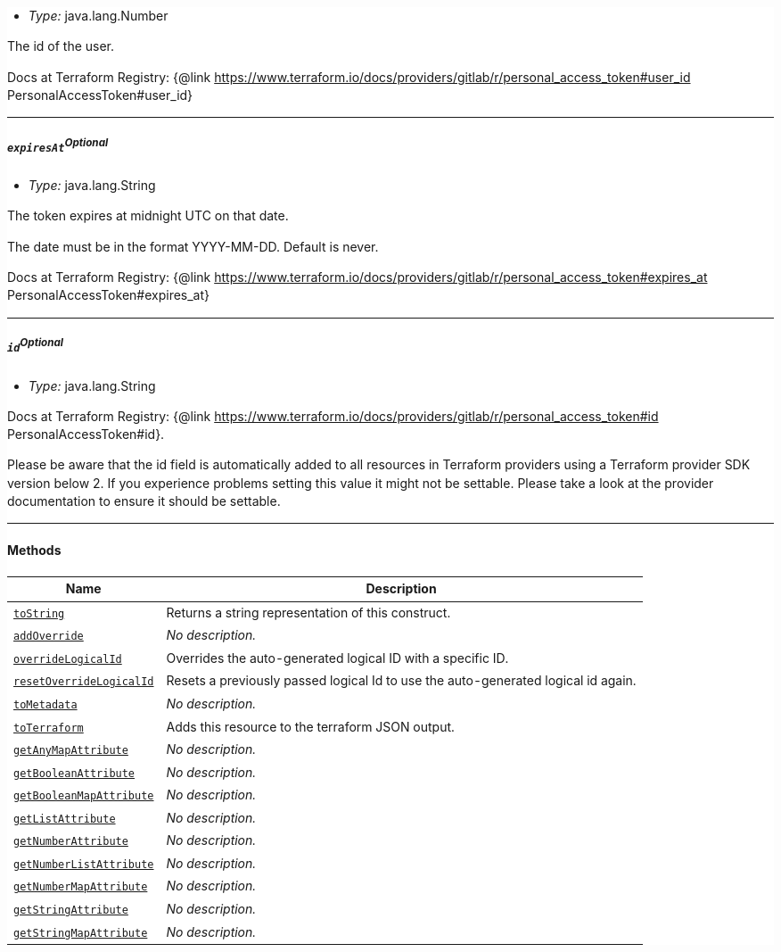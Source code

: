 - *Type:* java.lang.Number

The id of the user.

Docs at Terraform Registry: {@link https://www.terraform.io/docs/providers/gitlab/r/personal_access_token#user_id PersonalAccessToken#user_id}

---

##### `expiresAt`<sup>Optional</sup> <a name="expiresAt" id="@cdktf/provider-gitlab.personalAccessToken.PersonalAccessToken.Initializer.parameter.expiresAt"></a>

- *Type:* java.lang.String

The token expires at midnight UTC on that date.

The date must be in the format YYYY-MM-DD. Default is never.

Docs at Terraform Registry: {@link https://www.terraform.io/docs/providers/gitlab/r/personal_access_token#expires_at PersonalAccessToken#expires_at}

---

##### `id`<sup>Optional</sup> <a name="id" id="@cdktf/provider-gitlab.personalAccessToken.PersonalAccessToken.Initializer.parameter.id"></a>

- *Type:* java.lang.String

Docs at Terraform Registry: {@link https://www.terraform.io/docs/providers/gitlab/r/personal_access_token#id PersonalAccessToken#id}.

Please be aware that the id field is automatically added to all resources in Terraform providers using a Terraform provider SDK version below 2.
If you experience problems setting this value it might not be settable. Please take a look at the provider documentation to ensure it should be settable.

---

#### Methods <a name="Methods" id="Methods"></a>

| **Name** | **Description** |
| --- | --- |
| <code><a href="#@cdktf/provider-gitlab.personalAccessToken.PersonalAccessToken.toString">toString</a></code> | Returns a string representation of this construct. |
| <code><a href="#@cdktf/provider-gitlab.personalAccessToken.PersonalAccessToken.addOverride">addOverride</a></code> | *No description.* |
| <code><a href="#@cdktf/provider-gitlab.personalAccessToken.PersonalAccessToken.overrideLogicalId">overrideLogicalId</a></code> | Overrides the auto-generated logical ID with a specific ID. |
| <code><a href="#@cdktf/provider-gitlab.personalAccessToken.PersonalAccessToken.resetOverrideLogicalId">resetOverrideLogicalId</a></code> | Resets a previously passed logical Id to use the auto-generated logical id again. |
| <code><a href="#@cdktf/provider-gitlab.personalAccessToken.PersonalAccessToken.toMetadata">toMetadata</a></code> | *No description.* |
| <code><a href="#@cdktf/provider-gitlab.personalAccessToken.PersonalAccessToken.toTerraform">toTerraform</a></code> | Adds this resource to the terraform JSON output. |
| <code><a href="#@cdktf/provider-gitlab.personalAccessToken.PersonalAccessToken.getAnyMapAttribute">getAnyMapAttribute</a></code> | *No description.* |
| <code><a href="#@cdktf/provider-gitlab.personalAccessToken.PersonalAccessToken.getBooleanAttribute">getBooleanAttribute</a></code> | *No description.* |
| <code><a href="#@cdktf/provider-gitlab.personalAccessToken.PersonalAccessToken.getBooleanMapAttribute">getBooleanMapAttribute</a></code> | *No description.* |
| <code><a href="#@cdktf/provider-gitlab.personalAccessToken.PersonalAccessToken.getListAttribute">getListAttribute</a></code> | *No description.* |
| <code><a href="#@cdktf/provider-gitlab.personalAccessToken.PersonalAccessToken.getNumberAttribute">getNumberAttribute</a></code> | *No description.* |
| <code><a href="#@cdktf/provider-gitlab.personalAccessToken.PersonalAccessToken.getNumberListAttribute">getNumberListAttribute</a></code> | *No description.* |
| <code><a href="#@cdktf/provider-gitlab.personalAccessToken.PersonalAccessToken.getNumberMapAttribute">getNumberMapAttribute</a></code> | *No description.* |
| <code><a href="#@cdktf/provider-gitlab.personalAccessToken.PersonalAccessToken.getStringAttribute">getStringAttribute</a></code> | *No description.* |
| <code><a href="#@cdktf/provider-gitlab.personalAccessToken.PersonalAccessToken.getStringMapAttribute">getStringMapAttribute</a></code> | *No description.* |